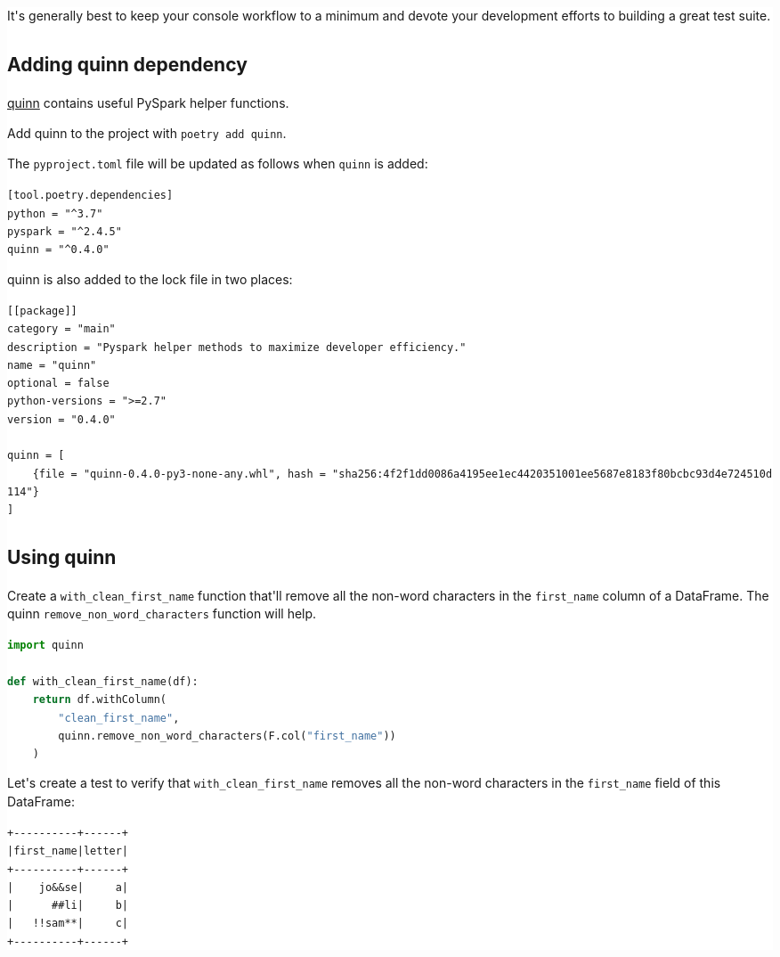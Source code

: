 It's generally best to keep your console workflow to a minimum and devote your development efforts to building a great test suite.

## Adding quinn dependency

[quinn](https://github.com/MrPowers/quinn) contains useful PySpark helper functions.

Add quinn to the project with `poetry add quinn`.

The `pyproject.toml` file will be updated as follows when `quinn` is added:

```
[tool.poetry.dependencies]
python = "^3.7"
pyspark = "^2.4.5"
quinn = "^0.4.0"
```

quinn is also added to the lock file in two places:

```
[[package]]
category = "main"
description = "Pyspark helper methods to maximize developer efficiency."
name = "quinn"
optional = false
python-versions = ">=2.7"
version = "0.4.0"

quinn = [
    {file = "quinn-0.4.0-py3-none-any.whl", hash = "sha256:4f2f1dd0086a4195ee1ec4420351001ee5687e8183f80bcbc93d4e724510d114"}
]
```

## Using quinn

Create a `with_clean_first_name` function that'll remove all the non-word characters in the `first_name` column of a DataFrame. The quinn `remove_non_word_characters` function will help.

```python
import quinn

def with_clean_first_name(df):
    return df.withColumn(
        "clean_first_name",
        quinn.remove_non_word_characters(F.col("first_name"))
    )
```

Let's create a test to verify that `with_clean_first_name` removes all the non-word characters in the `first_name` field of this DataFrame:

```
+----------+------+
|first_name|letter|
+----------+------+
|    jo&&se|     a|
|      ##li|     b|
|   !!sam**|     c|
+----------+------+
```
